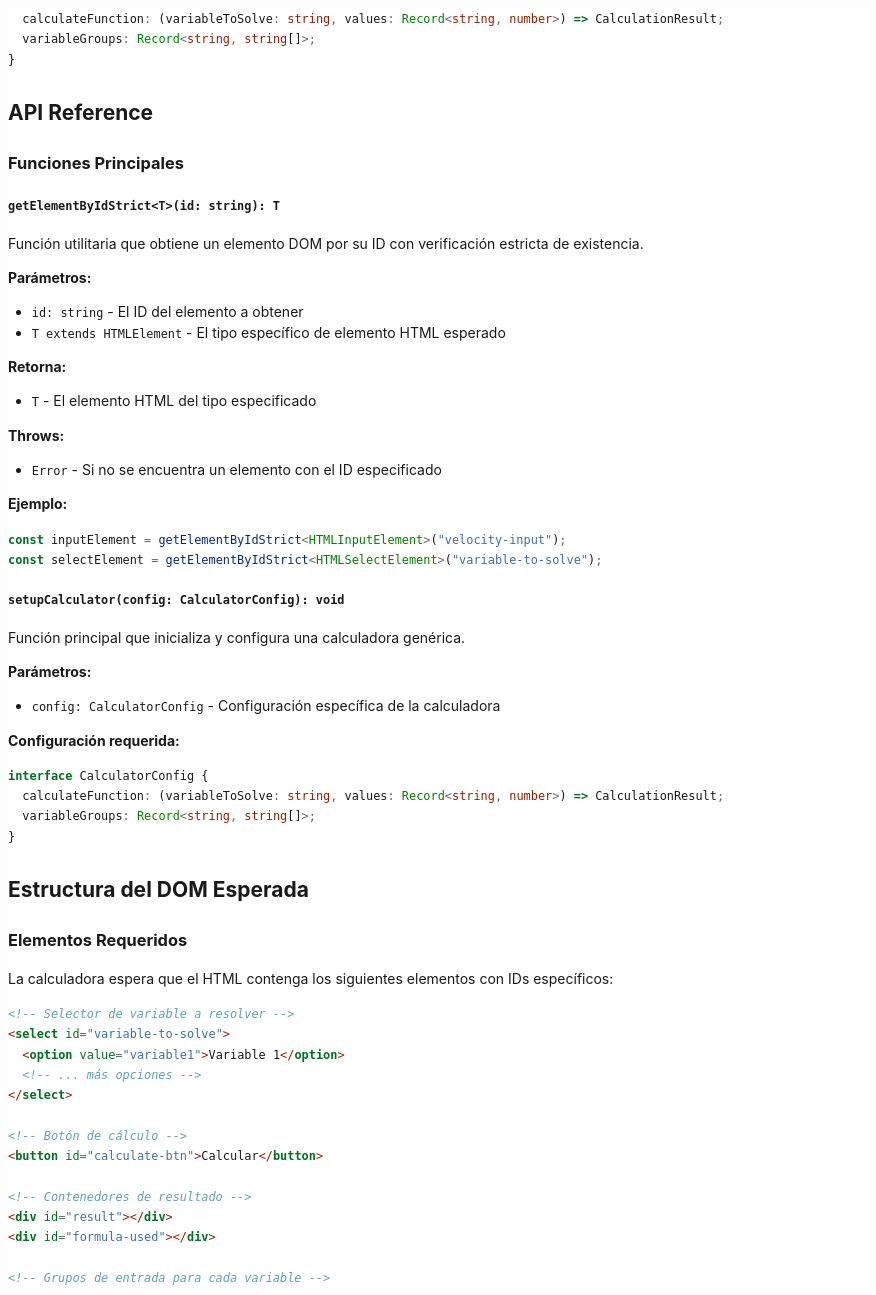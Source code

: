 ```typescript
  calculateFunction: (variableToSolve: string, values: Record<string, number>) => CalculationResult;
  variableGroups: Record<string, string[]>;
}
```

## API Reference

### Funciones Principales

#### `getElementByIdStrict<T>(id: string): T`

Función utilitaria que obtiene un elemento DOM por su ID con verificación estricta de existencia.

**Parámetros:**
- `id: string` - El ID del elemento a obtener
- `T extends HTMLElement` - El tipo específico de elemento HTML esperado

**Retorna:**
- `T` - El elemento HTML del tipo especificado

**Throws:**
- `Error` - Si no se encuentra un elemento con el ID especificado

**Ejemplo:**
```typescript
const inputElement = getElementByIdStrict<HTMLInputElement>("velocity-input");
const selectElement = getElementByIdStrict<HTMLSelectElement>("variable-to-solve");
```

#### `setupCalculator(config: CalculatorConfig): void`

Función principal que inicializa y configura una calculadora genérica.

**Parámetros:**
- `config: CalculatorConfig` - Configuración específica de la calculadora

**Configuración requerida:**
```typescript
interface CalculatorConfig {
  calculateFunction: (variableToSolve: string, values: Record<string, number>) => CalculationResult;
  variableGroups: Record<string, string[]>;
}
```

## Estructura del DOM Esperada

### Elementos Requeridos

La calculadora espera que el HTML contenga los siguientes elementos con IDs específicos:

```html
<!-- Selector de variable a resolver -->
<select id="variable-to-solve">
  <option value="variable1">Variable 1</option>
  <!-- ... más opciones -->
</select>

<!-- Botón de cálculo -->
<button id="calculate-btn">Calcular</button>

<!-- Contenedores de resultado -->
<div id="result"></div>
<div id="formula-used"></div>

<!-- Grupos de entrada para cada variable -->
```
